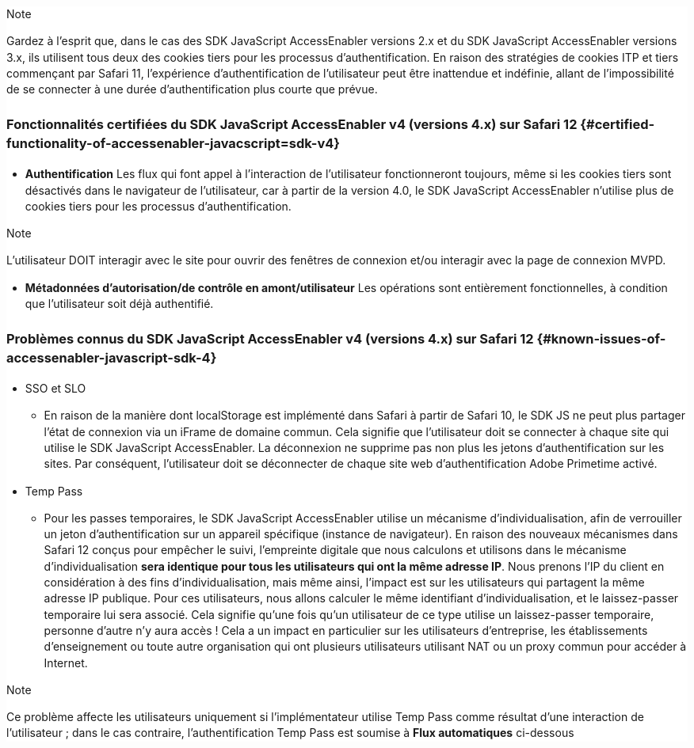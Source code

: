 >[!NOTE]
>
>Gardez à l’esprit que, dans le cas des SDK JavaScript AccessEnabler versions 2.x et du SDK JavaScript AccessEnabler versions 3.x, ils utilisent tous deux des cookies tiers pour les processus d’authentification. En raison des stratégies de cookies ITP et tiers commençant par Safari 11, l’expérience d’authentification de l’utilisateur peut être inattendue et indéfinie, allant de l’impossibilité de se connecter à une durée d’authentification plus courte que prévue.


### Fonctionnalités certifiées du SDK JavaScript AccessEnabler v4 (versions 4.x) sur Safari 12 {#certified-functionality-of-accessenabler-javacscript=sdk-v4}

* **Authentification** Les flux qui font appel à l’interaction de l’utilisateur fonctionneront toujours, même si les cookies tiers sont désactivés dans le navigateur de l’utilisateur, car à partir de la version 4.0, le SDK JavaScript AccessEnabler n’utilise plus de cookies tiers pour les processus d’authentification.

>[!NOTE]
>
>L’utilisateur DOIT interagir avec le site pour ouvrir des fenêtres de connexion et/ou interagir avec la page de connexion MVPD.

* **Métadonnées d’autorisation/de contrôle en amont/utilisateur** Les opérations sont entièrement fonctionnelles, à condition que l’utilisateur soit déjà authentifié.

### Problèmes connus du SDK JavaScript AccessEnabler v4 (versions 4.x) sur Safari 12 {#known-issues-of-accessenabler-javascript-sdk-4}

* SSO et SLO

   * En raison de la manière dont localStorage est implémenté dans Safari à partir de Safari 10, le SDK JS ne peut plus partager l’état de connexion via un iFrame de domaine commun. Cela signifie que l’utilisateur doit se connecter à chaque site qui utilise le SDK JavaScript AccessEnabler. La déconnexion ne supprime pas non plus les jetons d’authentification sur les sites. Par conséquent, l’utilisateur doit se déconnecter de chaque site web d’authentification Adobe Primetime activé.

* Temp Pass

   * Pour les passes temporaires, le SDK JavaScript AccessEnabler utilise un mécanisme d’individualisation, afin de verrouiller un jeton d’authentification sur un appareil spécifique (instance de navigateur). En raison des nouveaux mécanismes dans Safari 12 conçus pour empêcher le suivi, l’empreinte digitale que nous calculons et utilisons dans le mécanisme d’individualisation **sera identique pour tous les utilisateurs qui ont la même adresse IP**. Nous prenons l’IP du client en considération à des fins d’individualisation, mais même ainsi, l’impact est sur les utilisateurs qui partagent la même adresse IP publique. Pour ces utilisateurs, nous allons calculer le même identifiant d’individualisation, et le laissez-passer temporaire lui sera associé. Cela signifie qu’une fois qu’un utilisateur de ce type utilise un laissez-passer temporaire, personne d’autre n’y aura accès \! Cela a un impact en particulier sur les utilisateurs d’entreprise, les établissements d’enseignement ou toute autre organisation qui ont plusieurs utilisateurs utilisant NAT ou un proxy commun pour accéder à Internet.

>[!NOTE]
>
>Ce problème affecte les utilisateurs uniquement si l’implémentateur utilise Temp Pass comme résultat d’une interaction de l’utilisateur ; dans le cas contraire, l’authentification Temp Pass est soumise à **Flux automatiques** ci-dessous
